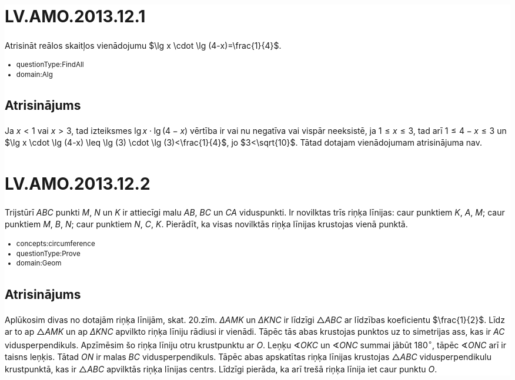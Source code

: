 

# <lo-sample/> LV.AMO.2013.12.1

Atrisināt reālos skaitļos vienādojumu $\lg x \cdot \lg (4-x)=\frac{1}{4}$.

<small>

* questionType:FindAll
* domain:Alg

</small>

## Atrisinājums

Ja $x<1$ vai $x>3$, tad izteiksmes $\lg x \cdot \lg (4-x)$ vērtība ir vai nu 
negatīva vai vispār neeksistē, ja $1 \leq x \leq 3$, tad arī 
$1 \leq 4-x \leq 3$ un 
$\lg x \cdot \lg (4-x) \leq \lg (3) \cdot \lg (3)<\frac{1}{4}$, jo 
$3<\sqrt{10}$. Tātad dotajam vienādojumam atrisinājuma nav.



# <lo-sample/> LV.AMO.2013.12.2

Trijstūrī $ABC$ punkti $M,\ N$ un $K$ ir attiecīgi malu $AB,\ BC$ un $CA$ 
viduspunkti. Ir novilktas trīs riņķa līnijas: caur punktiem $K,\ A,\ M$; caur 
punktiem $M,\ B,\ N$; caur punktiem $N,\ C,\ K$. Pierādīt, ka visas novilktās 
riņķa līnijas krustojas vienā punktā.

<small>

* concepts:circumference
* questionType:Prove
* domain:Geom

</small>

## Atrisinājums

Aplūkosim divas no dotajām riņķa līnijām, skat. 20.zīm. $\Delta AMK$ un 
$\Delta KNC$ ir līdzīgi $\triangle ABC$ ar līdzības koeficientu $\frac{1}{2}$. 
Līdz ar to ap $\triangle AMK$ un ap $\Delta KNC$ apvilkto riņķa līniju rādiusi 
ir vienādi. Tāpēc tās abas krustojas punktos uz to simetrijas ass, kas ir $AC$ 
vidusperpendikuls. Apzīmēsim šo riņķa līniju otru krustpunktu ar $O$. Leņķu 
$\sphericalangle OKC$ un $\sphericalangle ONC$ summai jābūt $180^{\circ}$, 
tāpēc $\sphericalangle ONC$ arī ir taisns leņķis. Tātad $ON$ ir malas $BC$ 
vidusperpendikuls. Tāpēc abas apskatītas riņķa līnijas krustojas 
$\triangle ABC$ vidusperpendikulu krustpunktā, kas ir $\triangle ABC$ apvilktās
riņķa līnijas centrs. Līdzīgi pierāda, ka arī trešā riņķa līnija iet caur 
punktu $O$.

